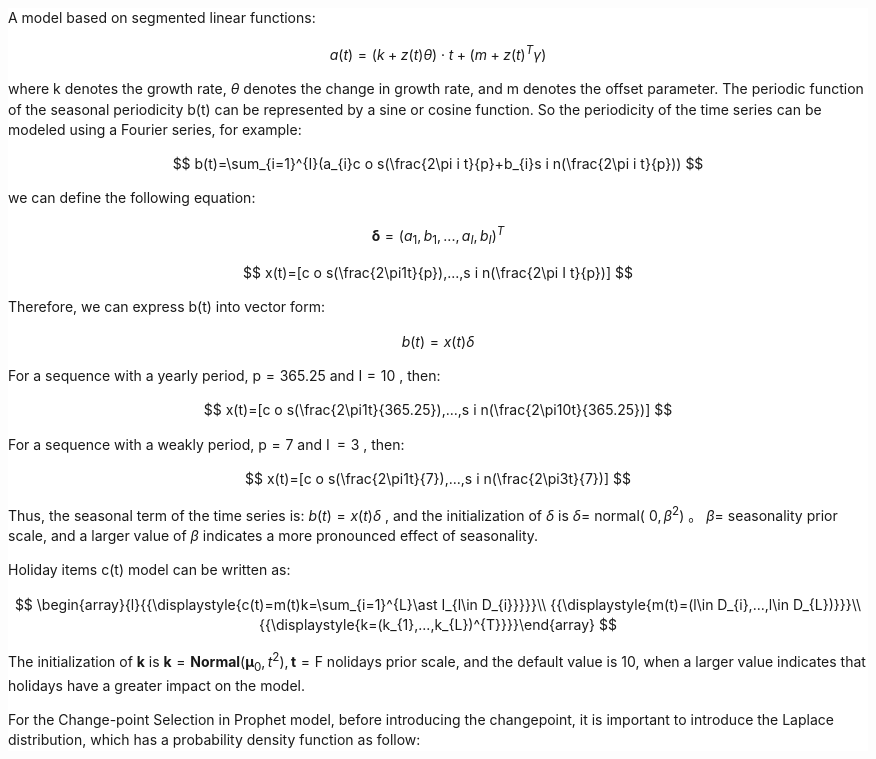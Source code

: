 A model based on segmented linear functions:  

$$
a(t)=(k+z(t)\theta)\cdot t+(m+z(t)^{T}\gamma)
$$  

where k denotes the growth rate, $\theta$ denotes the change in growth rate, and m denotes the offset parameter. The periodic function of the seasonal periodicity b(t) can be represented by a sine or cosine function. So the periodicity of the time series can be modeled using a Fourier series, for example:  

$$
b(t)=\sum_{i=1}^{I}(a_{i}c o s(\frac{2\pi i t}{p}+b_{i}s i n(\frac{2\pi i t}{p}))
$$  

we can define the following equation:  

$$
\boldsymbol{\delta}=(a_{1},b_{1},...,a_{I},b_{I})^{T}
$$  

$$
x(t)=[c o s(\frac{2\pi1t}{p}),...,s i n(\frac{2\pi I t}{p})]
$$  

Therefore, we can express b(t) into vector form:  

$$
b(t)=x(t)\delta
$$  

For a sequence with a yearly period, $\mathrm{p}=365.25$ and ${\mathrm{I}}=10$ , then:  

$$
x(t)=[c o s(\frac{2\pi1t}{365.25}),...,s i n(\frac{2\pi10t}{365.25})]
$$  

For a sequence with a weakly period, $\mathsf{p}=7$ and $\operatorname{I}=3$ , then:  

$$
x(t)=[c o s(\frac{2\pi1t}{7}),...,s i n(\frac{2\pi3t}{7})]
$$  

Thus, the seasonal term of the time series is: $b(t)=x(t)\delta$ , and the initialization of $\delta$ is $\delta=$ normal( $0,\,\beta^{2})$ 。 $\beta=$ seasonality prior scale, and a larger value of $\beta$ indicates a more pronounced effect of seasonality.  

Holiday items $\mathrm{c(t)}$ model can be written as:  

$$
\begin{array}{l}{{\displaystyle{c(t)=m(t)k=\sum_{i=1}^{L}\ast I_{l\in D_{i}}}}}\\ {{\displaystyle{m(t)=(l\in D_{i},...,l\in D_{L})}}}\\ {{\displaystyle{k=(k_{1},...,k_{L})^{T}}}}\end{array}
$$  

The initialization of $\mathbf{k}$ is $\mathbf{k}=\mathbf{Normal}(\mathbf{\mu}_{0},t^{2}),\mathbf{t}=\mathbf{\mathrm{{F}}}$ nolidays prior scale, and the default value is 10, when a larger value indicates that holidays have a greater impact on the model.  

For the Change-point Selection in Prophet model, before introducing the changepoint, it is important to introduce the Laplace distribution, which has a probability density function as follow:  
